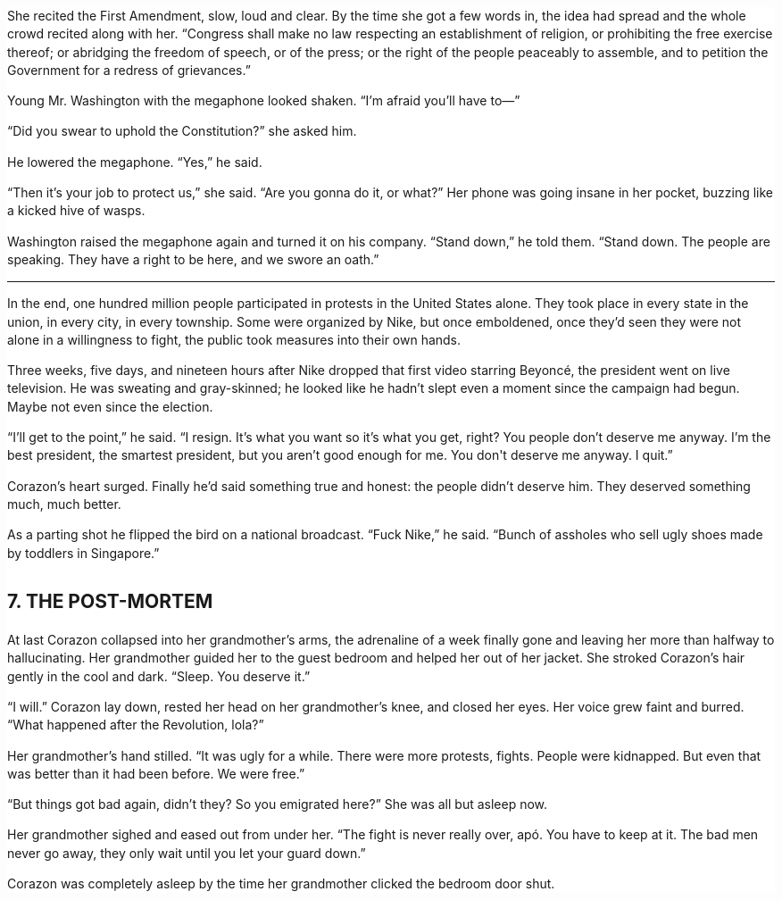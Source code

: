 She recited the First Amendment, slow, loud and clear. By the time she got a few words in, the idea had spread and the whole crowd recited along with her. “Congress shall make no law respecting an establishment of religion, or prohibiting the free exercise thereof; or abridging the freedom of speech, or of the press; or the right of the people peaceably to assemble, and to petition the Government for a redress of grievances.”

Young Mr. Washington with the megaphone looked shaken. “I’m afraid you’ll have to—”

“Did you swear to uphold the Constitution?” she asked him.

He lowered the megaphone. “Yes,” he said.

“Then it’s your job to protect us,” she said. “Are you gonna do it, or what?” Her phone was going insane in her pocket, buzzing like a kicked hive of wasps.

Washington raised the megaphone again and turned it on his company. “Stand down,” he told them. “Stand down. The people are speaking. They have a right to be here, and we swore an oath.”

----

In the end, one hundred million people participated in protests in the United States alone. They took place in every state in the union, in every city, in every township. Some were organized by Nike, but once emboldened, once they’d seen they were not alone in a willingness to fight, the public took measures into their own hands.

Three weeks, five days, and nineteen hours after Nike dropped that first video starring Beyoncé, the president went on live television. He was sweating and gray-skinned; he looked like he hadn’t slept even a moment since the campaign had begun. Maybe not even since the election.

“I’ll get to the point,” he said. “I resign. It’s what you want so it’s what you get, right? You people don’t deserve me anyway. I’m the best president, the smartest president, but you aren’t good enough for me. You don't deserve me anyway. I quit.”

Corazon’s heart surged. Finally he’d said something true and honest: the people didn’t deserve him. They deserved something much, much better.

As a parting shot he flipped the bird on a national broadcast. “Fuck Nike,” he said. “Bunch of assholes who sell ugly shoes made by toddlers in Singapore.”

## 7. THE POST-MORTEM

At last Corazon collapsed into her grandmother’s arms, the adrenaline of a week finally gone and leaving her more than halfway to hallucinating. Her grandmother guided her to the guest bedroom and helped her out of her jacket. She stroked Corazon’s hair gently in the cool and dark. “Sleep. You deserve it.”

“I will.” Corazon lay down, rested her head on her grandmother’s knee, and closed her eyes. Her voice grew faint and burred. “What happened after the Revolution, lola?”

Her grandmother’s hand stilled. “It was ugly for a while. There were more protests, fights. People were kidnapped. But even that was better than it had been before. We were free.”

“But things got bad again, didn’t they? So you emigrated here?” She was all but asleep now.

Her grandmother sighed and eased out from under her. “The fight is never really over, apó. You have to keep at it. The bad men never go away, they only wait until you let your guard down.”

Corazon was completely asleep by the time her grandmother clicked the bedroom door shut.
